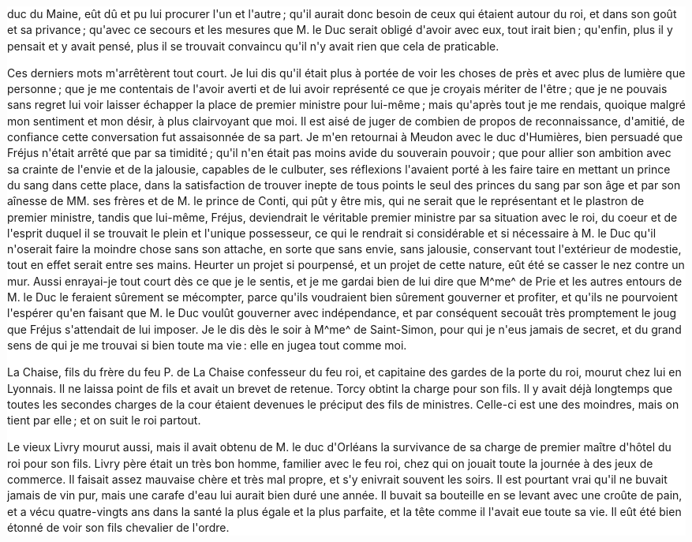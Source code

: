 duc du Maine, eût dû et pu lui procurer l'un et l'autre ; qu'il aurait donc
besoin de ceux qui étaient autour du roi, et dans son goût et sa privance ;
qu'avec ce secours et les mesures que M. le Duc serait obligé d'avoir avec
eux, tout irait bien ; qu'enfin, plus il y pensait et y avait pensé, plus il se
trouvait convaincu qu'il n'y avait rien que cela de praticable.

Ces derniers mots m'arrêtèrent tout court. Je lui dis qu'il était plus à
portée de voir les choses de près et avec plus de lumière que personne ; que je
me contentais de l'avoir averti et de lui avoir représenté ce que je croyais
mériter de l'être ; que je ne pouvais sans regret lui voir laisser échapper la
place de premier ministre pour lui-même ; mais qu'après tout je me rendais,
quoique malgré mon sentiment et mon désir, à plus clairvoyant que moi. Il est
aisé de juger de combien de propos de reconnaissance, d'amitié, de confiance
cette conversation fut assaisonnée de sa part. Je m'en retournai à Meudon avec
le duc d'Humières, bien persuadé que Fréjus n'était arrêté que par sa
timidité ; qu'il n'en était pas moins avide du souverain pouvoir ; que pour
allier son ambition avec sa crainte de l'envie et de la jalousie, capables de
le culbuter, ses réflexions l'avaient porté à les faire taire en mettant un
prince du sang dans cette place, dans la satisfaction de trouver inepte de
tous points le seul des princes du sang par son âge et par son aînesse de MM.
ses frères et de M. le prince de Conti, qui pût y être mis, qui ne serait que
le représentant et le plastron de premier ministre, tandis que lui-même,
Fréjus, deviendrait le véritable premier ministre par sa situation avec le
roi, du coeur et de l'esprit duquel il se trouvait le plein et l'unique
possesseur, ce qui le rendrait si considérable et si nécessaire à M. le Duc
qu'il n'oserait faire la moindre chose sans son attache, en sorte que sans
envie, sans jalousie, conservant tout l'extérieur de modestie, tout en effet
serait entre ses mains. Heurter un projet si pourpensé, et un projet de cette
nature, eût été se casser le nez contre un mur. Aussi enrayai-je tout court
dès ce que je le sentis, et je me gardai bien de lui dire que M^me^ de Prie et
les autres entours de M. le Duc le feraient sûrement se mécompter, parce
qu'ils voudraient bien sûrement gouverner et profiter, et qu'ils ne pourvoient
l'espérer qu'en faisant que M. le Duc voulût gouverner avec indépendance, et
par conséquent secouât très promptement le joug que Fréjus s'attendait de lui
imposer. Je le dis dès le soir à M^me^ de Saint-Simon, pour qui je n'eus jamais
de secret, et du grand sens de qui je me trouvai si bien toute ma vie : elle
en jugea tout comme moi.

La Chaise, fils du frère du feu P. de La Chaise confesseur du feu roi, et
capitaine des gardes de la porte du roi, mourut chez lui en Lyonnais. Il ne
laissa point de fils et avait un brevet de retenue. Torcy obtint la charge
pour son fils. Il y avait déjà longtemps que toutes les secondes charges de la
cour étaient devenues le préciput des fils de ministres. Celle-ci est une des
moindres, mais on tient par elle ; et on suit le roi partout.

Le vieux Livry mourut aussi, mais il avait obtenu de M. le duc d'Orléans la
survivance de sa charge de premier maître d'hôtel du roi pour son fils. Livry
père était un très bon homme, familier avec le feu roi, chez qui on jouait
toute la journée à des jeux de commerce. Il faisait assez mauvaise chère et
très mal propre, et s'y enivrait souvent les soirs. Il est pourtant vrai qu'il
ne buvait jamais de vin pur, mais une carafe d'eau lui aurait bien duré une
année. Il buvait sa bouteille en se levant avec une croûte de pain, et a vécu
quatre-vingts ans dans la santé la plus égale et la plus parfaite, et la tête
comme il l'avait eue toute sa vie. Il eût été bien étonné de voir son fils
chevalier de l'ordre.
